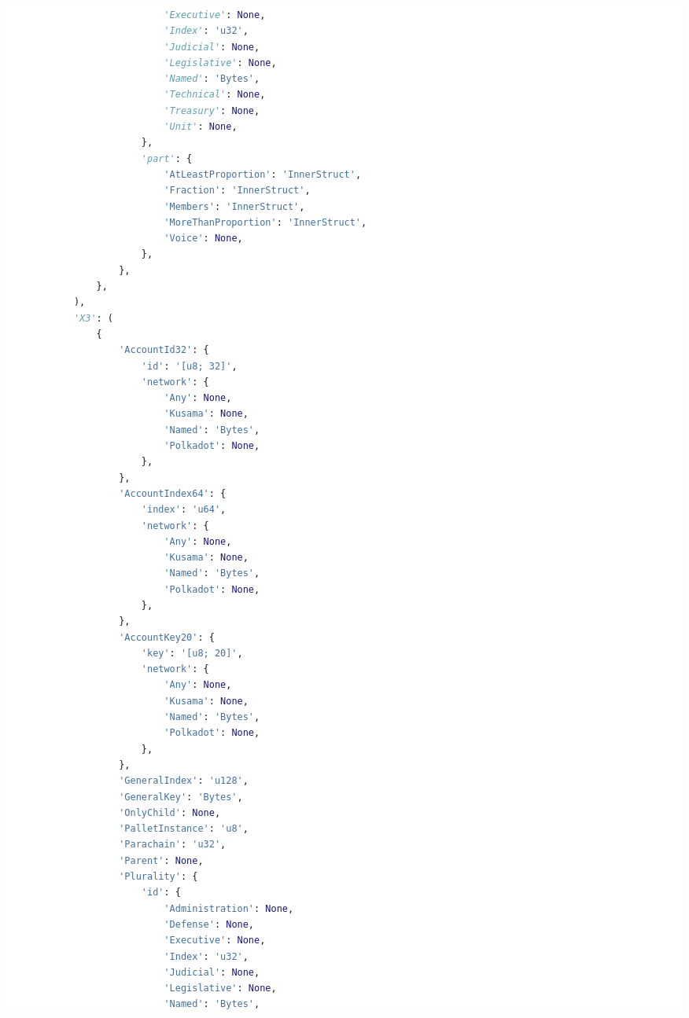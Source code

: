 ```python
                            'Executive': None,
                            'Index': 'u32',
                            'Judicial': None,
                            'Legislative': None,
                            'Named': 'Bytes',
                            'Technical': None,
                            'Treasury': None,
                            'Unit': None,
                        },
                        'part': {
                            'AtLeastProportion': 'InnerStruct',
                            'Fraction': 'InnerStruct',
                            'Members': 'InnerStruct',
                            'MoreThanProportion': 'InnerStruct',
                            'Voice': None,
                        },
                    },
                },
            ),
            'X3': (
                {
                    'AccountId32': {
                        'id': '[u8; 32]',
                        'network': {
                            'Any': None,
                            'Kusama': None,
                            'Named': 'Bytes',
                            'Polkadot': None,
                        },
                    },
                    'AccountIndex64': {
                        'index': 'u64',
                        'network': {
                            'Any': None,
                            'Kusama': None,
                            'Named': 'Bytes',
                            'Polkadot': None,
                        },
                    },
                    'AccountKey20': {
                        'key': '[u8; 20]',
                        'network': {
                            'Any': None,
                            'Kusama': None,
                            'Named': 'Bytes',
                            'Polkadot': None,
                        },
                    },
                    'GeneralIndex': 'u128',
                    'GeneralKey': 'Bytes',
                    'OnlyChild': None,
                    'PalletInstance': 'u8',
                    'Parachain': 'u32',
                    'Parent': None,
                    'Plurality': {
                        'id': {
                            'Administration': None,
                            'Defense': None,
                            'Executive': None,
                            'Index': 'u32',
                            'Judicial': None,
                            'Legislative': None,
                            'Named': 'Bytes',
```